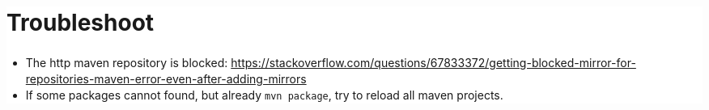# Troubleshoot
- The http maven repository is blocked: https://stackoverflow.com/questions/67833372/getting-blocked-mirror-for-repositories-maven-error-even-after-adding-mirrors
- If some packages cannot found, but already `mvn package`, try to reload all maven projects.